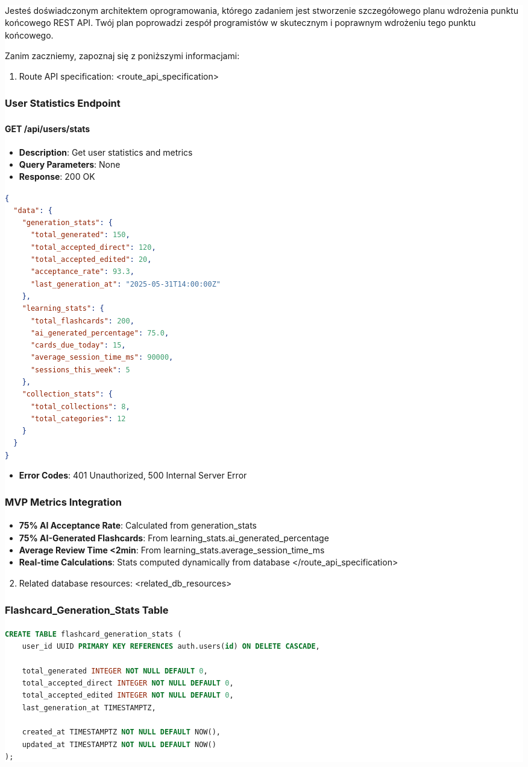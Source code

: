Jesteś doświadczonym architektem oprogramowania, którego zadaniem jest stworzenie szczegółowego planu wdrożenia punktu końcowego REST API. Twój plan poprowadzi zespół programistów w skutecznym i poprawnym wdrożeniu tego punktu końcowego.

Zanim zaczniemy, zapoznaj się z poniższymi informacjami:

1. Route API specification:
<route_api_specification>
### User Statistics Endpoint

#### GET /api/users/stats
- **Description**: Get user statistics and metrics
- **Query Parameters**: None
- **Response**: 200 OK
```json
{
  "data": {
    "generation_stats": {
      "total_generated": 150,
      "total_accepted_direct": 120,
      "total_accepted_edited": 20,
      "acceptance_rate": 93.3,
      "last_generation_at": "2025-05-31T14:00:00Z"
    },
    "learning_stats": {
      "total_flashcards": 200,
      "ai_generated_percentage": 75.0,
      "cards_due_today": 15,
      "average_session_time_ms": 90000,
      "sessions_this_week": 5
    },
    "collection_stats": {
      "total_collections": 8,
      "total_categories": 12
    }
  }
}
```
- **Error Codes**: 401 Unauthorized, 500 Internal Server Error

### MVP Metrics Integration
- **75% AI Acceptance Rate**: Calculated from generation_stats
- **75% AI-Generated Flashcards**: From learning_stats.ai_generated_percentage
- **Average Review Time <2min**: From learning_stats.average_session_time_ms
- **Real-time Calculations**: Stats computed dynamically from database
</route_api_specification>

2. Related database resources:
<related_db_resources>
### Flashcard_Generation_Stats Table
```sql
CREATE TABLE flashcard_generation_stats (
    user_id UUID PRIMARY KEY REFERENCES auth.users(id) ON DELETE CASCADE,
    
    total_generated INTEGER NOT NULL DEFAULT 0,
    total_accepted_direct INTEGER NOT NULL DEFAULT 0,
    total_accepted_edited INTEGER NOT NULL DEFAULT 0,
    last_generation_at TIMESTAMPTZ,
    
    created_at TIMESTAMPTZ NOT NULL DEFAULT NOW(),
    updated_at TIMESTAMPTZ NOT NULL DEFAULT NOW()
);
```
